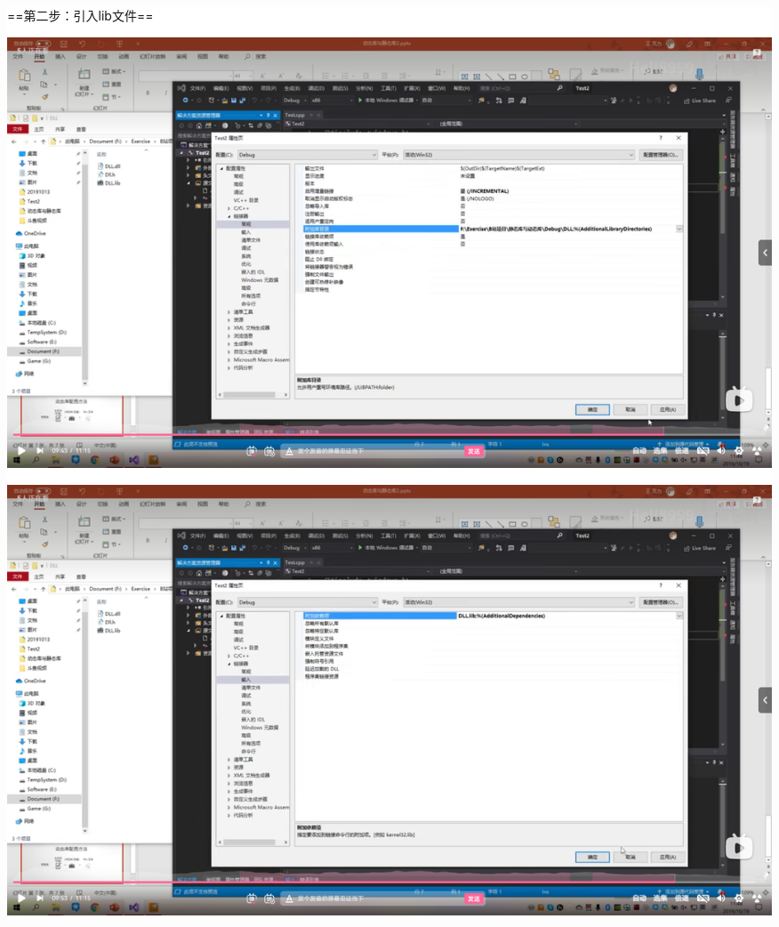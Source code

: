 ==第二步：引入lib文件==

![image-20221103131543183](./assets/image-20221103131543183.png)

![image-20221103131618227](./assets/image-20221103131618227.png)
